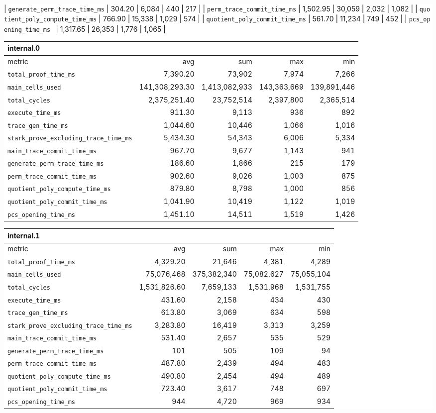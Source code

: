 | `generate_perm_trace_time_ms` |  304.20 |  6,084 |  440 |  217 |
| `perm_trace_commit_time_ms` |  1,502.95 |  30,059 |  2,032 |  1,082 |
| `quotient_poly_compute_time_ms` |  766.90 |  15,338 |  1,029 |  574 |
| `quotient_poly_commit_time_ms` |  561.70 |  11,234 |  749 |  452 |
| `pcs_opening_time_ms ` |  1,317.65 |  26,353 |  1,776 |  1,065 |

| internal.0 |||||
|:---|---:|---:|---:|---:|
|metric|avg|sum|max|min|
| `total_proof_time_ms ` |  7,390.20 |  73,902 |  7,974 |  7,266 |
| `main_cells_used     ` |  141,308,293.30 |  1,413,082,933 |  143,363,669 |  139,891,446 |
| `total_cycles        ` |  2,375,251.40 |  23,752,514 |  2,397,800 |  2,365,514 |
| `execute_time_ms     ` |  911.30 |  9,113 |  936 |  892 |
| `trace_gen_time_ms   ` |  1,044.60 |  10,446 |  1,066 |  1,016 |
| `stark_prove_excluding_trace_time_ms` |  5,434.30 |  54,343 |  6,006 |  5,334 |
| `main_trace_commit_time_ms` |  967.70 |  9,677 |  1,143 |  941 |
| `generate_perm_trace_time_ms` |  186.60 |  1,866 |  215 |  179 |
| `perm_trace_commit_time_ms` |  902.60 |  9,026 |  1,003 |  875 |
| `quotient_poly_compute_time_ms` |  879.80 |  8,798 |  1,000 |  856 |
| `quotient_poly_commit_time_ms` |  1,041.90 |  10,419 |  1,122 |  1,019 |
| `pcs_opening_time_ms ` |  1,451.10 |  14,511 |  1,519 |  1,426 |

| internal.1 |||||
|:---|---:|---:|---:|---:|
|metric|avg|sum|max|min|
| `total_proof_time_ms ` |  4,329.20 |  21,646 |  4,381 |  4,289 |
| `main_cells_used     ` |  75,076,468 |  375,382,340 |  75,082,627 |  75,055,104 |
| `total_cycles        ` |  1,531,826.60 |  7,659,133 |  1,531,968 |  1,531,755 |
| `execute_time_ms     ` |  431.60 |  2,158 |  434 |  430 |
| `trace_gen_time_ms   ` |  613.80 |  3,069 |  634 |  598 |
| `stark_prove_excluding_trace_time_ms` |  3,283.80 |  16,419 |  3,313 |  3,259 |
| `main_trace_commit_time_ms` |  531.40 |  2,657 |  535 |  529 |
| `generate_perm_trace_time_ms` |  101 |  505 |  109 |  94 |
| `perm_trace_commit_time_ms` |  487.80 |  2,439 |  494 |  483 |
| `quotient_poly_compute_time_ms` |  490.80 |  2,454 |  494 |  489 |
| `quotient_poly_commit_time_ms` |  723.40 |  3,617 |  748 |  697 |
| `pcs_opening_time_ms ` |  944 |  4,720 |  969 |  934 |
